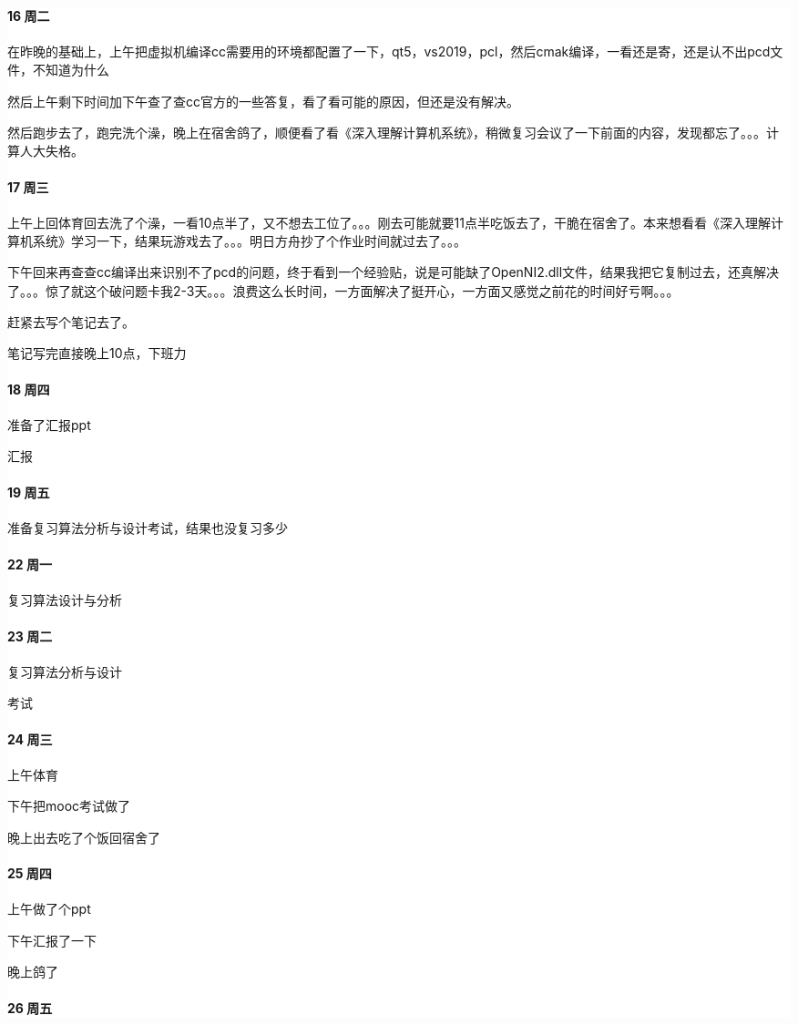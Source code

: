 #### 16 周二

在昨晚的基础上，上午把虚拟机编译cc需要用的环境都配置了一下，qt5，vs2019，pcl，然后cmak编译，一看还是寄，还是认不出pcd文件，不知道为什么

然后上午剩下时间加下午查了查cc官方的一些答复，看了看可能的原因，但还是没有解决。

然后跑步去了，跑完洗个澡，晚上在宿舍鸽了，顺便看了看《深入理解计算机系统》，稍微复习会议了一下前面的内容，发现都忘了。。。计算人大失格。

#### 17 周三

上午上回体育回去洗了个澡，一看10点半了，又不想去工位了。。。刚去可能就要11点半吃饭去了，干脆在宿舍了。本来想看看《深入理解计算机系统》学习一下，结果玩游戏去了。。。明日方舟抄了个作业时间就过去了。。。

下午回来再查查cc编译出来识别不了pcd的问题，终于看到一个经验贴，说是可能缺了OpenNI2.dll文件，结果我把它复制过去，还真解决了。。。惊了就这个破问题卡我2-3天。。。浪费这么长时间，一方面解决了挺开心，一方面又感觉之前花的时间好亏啊。。。

赶紧去写个笔记去了。

笔记写完直接晚上10点，下班力



#### 18 周四

准备了汇报ppt

汇报

#### 19 周五

准备复习算法分析与设计考试，结果也没复习多少



#### 22 周一

复习算法设计与分析

#### 23 周二

复习算法分析与设计

考试

#### 24 周三

上午体育

下午把mooc考试做了

晚上出去吃了个饭回宿舍了

#### 25 周四

上午做了个ppt

下午汇报了一下

晚上鸽了

#### 26 周五
